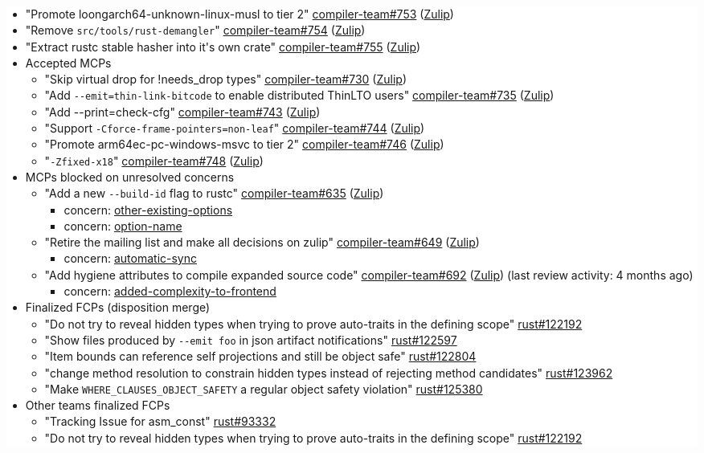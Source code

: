   - "Promote loongarch64-unknown-linux-musl to tier 2" [compiler-team#753](https://github.com/rust-lang/compiler-team/issues/753) ([Zulip](https://rust-lang.zulipchat.com/#narrow/stream/233931-xxx/topic/Promote.20loongarch64-unknown-linux-musl.20to.E2.80.A6.20compiler-team.23753))
  - "Remove `src/tools/rust-demangler`" [compiler-team#754](https://github.com/rust-lang/compiler-team/issues/754) ([Zulip](https://rust-lang.zulipchat.com/#narrow/stream/233931-xxx/topic/Remove.20.60src.2Ftools.2Frust-demangler.60.20compiler-team.23754))
  - "Extract rustc stable hasher into it's own crate" [compiler-team#755](https://github.com/rust-lang/compiler-team/issues/755) ([Zulip](https://rust-lang.zulipchat.com/#narrow/stream/233931-xxx/topic/Extract.20rustc.20stable.20hasher.20into.20it.27s.20own.E2.80.A6.20compiler-team.23755))
- Accepted MCPs
  - "Skip virtual drop for !needs_drop types" [compiler-team#730](https://github.com/rust-lang/compiler-team/issues/730) ([Zulip](https://rust-lang.zulipchat.com/#narrow/stream/233931-xxx/topic/Skip.20virtual.20drop.20for.20.21needs_drop.20types.20compiler-team.23730))
  - "Add `--emit=thin-link-bitcode` to enable distributed ThinLTO users" [compiler-team#735](https://github.com/rust-lang/compiler-team/issues/735) ([Zulip](https://rust-lang.zulipchat.com/#narrow/stream/233931-xxx/topic/Add.20.60-Zemit-thin-lto-index.3D.3Cpath.3E.60.20to.20ena.E2.80.A6.20compiler-team.23735))
  - "Add --print=check-cfg" [compiler-team#743](https://github.com/rust-lang/compiler-team/issues/743) ([Zulip](https://rust-lang.zulipchat.com/#narrow/stream/233931-xxx/topic/Add.20--print.3Dcheck-cfg.20compiler-team.23743))
  - "Support `-Cforce-frame-pointers=non-leaf`" [compiler-team#744](https://github.com/rust-lang/compiler-team/issues/744) ([Zulip](https://rust-lang.zulipchat.com/#narrow/stream/233931-xxx/topic/Support.20.60-Cforce-frame-pointers.3Dnon-leaf.60.20compiler-team.23744))
  - "Promote arm64ec-pc-windows-msvc to tier 2" [compiler-team#746](https://github.com/rust-lang/compiler-team/issues/746) ([Zulip](https://rust-lang.zulipchat.com/#narrow/stream/233931-xxx/topic/Promote.20arm64ec-pc-windows-msvc.20to.20tier.202.20compiler-team.23746))
  - "`-Zfixed-x18`" [compiler-team#748](https://github.com/rust-lang/compiler-team/issues/748) ([Zulip](https://rust-lang.zulipchat.com/#narrow/stream/233931-xxx/topic/.60-Cfixed-x18.60.20compiler-team.23748))
- MCPs blocked on unresolved concerns
  - "Add a new `--build-id` flag to rustc" [compiler-team#635](https://github.com/rust-lang/compiler-team/issues/635) ([Zulip](https://rust-lang.zulipchat.com/#narrow/stream/233931-xxx/topic/Add.20a.20new.20.60--build-id.60.20flag.20to.20rustc.20compiler-team.23635))
    - concern: [other-existing-options](https://github.com/rust-lang/compiler-team/issues/635#issuecomment-1779597156)
    - concern: [option-name](https://github.com/rust-lang/compiler-team/issues/635#issuecomment-1785349936)
  - "Retire the mailing list and make all decisions on zulip" [compiler-team#649](https://github.com/rust-lang/compiler-team/issues/649) ([Zulip](https://rust-lang.zulipchat.com/#narrow/stream/233931-xxx/topic/Retire.20the.20mailing.20list.20and.20make.20all.20deci.E2.80.A6.20compiler-team.23649))
    - concern: [automatic-sync](https://github.com/rust-lang/compiler-team/issues/649#issuecomment-1618902660)
  - "Add hygiene attributes to compile expanded source code" [compiler-team#692](https://github.com/rust-lang/compiler-team/issues/692) ([Zulip](https://rust-lang.zulipchat.com/#narrow/stream/233931-xxx/topic/Add.20option.20to.20compile.20expanded.20ASTs.20for.20h.E2.80.A6.20compiler-team.23692)) (last review activity: 4 months ago)
    - concern: [added-complexity-to-frontend](https://github.com/rust-lang/compiler-team/issues/692#issuecomment-1845169318)
- Finalized FCPs (disposition merge)
  - "Do not try to reveal hidden types when trying to prove auto-traits in the defining scope" [rust#122192](https://github.com/rust-lang/rust/pull/122192)
  - "Show files produced by `--emit foo` in json artifact notifications" [rust#122597](https://github.com/rust-lang/rust/pull/122597)
  - "Item bounds can reference self projections and still be object safe" [rust#122804](https://github.com/rust-lang/rust/pull/122804)
  - "change method resolution to constrain hidden types instead of rejecting method candidates" [rust#123962](https://github.com/rust-lang/rust/pull/123962)
  - "Make `WHERE_CLAUSES_OBJECT_SAFETY` a regular object safety violation" [rust#125380](https://github.com/rust-lang/rust/pull/125380)
- Other teams finalized FCPs
  - "Tracking Issue for asm_const" [rust#93332](https://github.com/rust-lang/rust/issues/93332)
  - "Do not try to reveal hidden types when trying to prove auto-traits in the defining scope" [rust#122192](https://github.com/rust-lang/rust/pull/122192)